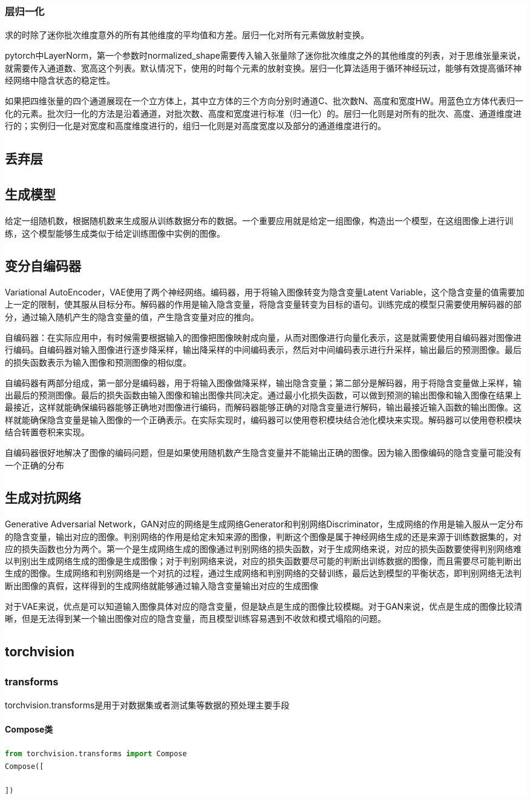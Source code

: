 ### 层归一化

求的时除了迷你批次维度意外的所有其他维度的平均值和方差。层归一化对所有元素做放射变换。

pytorch中LayerNorm，第一个参数时normalized_shape需要传入输入张量除了迷你批次维度之外的其他维度的列表，对于思维张量来说，就需要传入通道数、宽高这个列表。默认情况下，使用的时每个元素的放射变换。层归一化算法适用于循环神经玩过，能够有效提高循环神经网络中隐含状态的稳定性。

如果把四维张量的四个通道展现在一个立方体上，其中立方体的三个方向分别时通道C、批次数N、高度和宽度HW。用蓝色立方体代表归一化的元素。批次归一化的方法是沿着通道，对批次数、高度和宽度进行标准（归一化）的。层归一化则是对所有的批次、高度、通道维度进行的；实例归一化是对宽度和高度维度进行的，组归一化则是对高度宽度以及部分的通道维度进行的。

## 丢弃层



## 生成模型

给定一组随机数，根据随机数来生成服从训练数据分布的数据。一个重要应用就是给定一组图像，构造出一个模型，在这组图像上进行训练，这个模型能够生成类似于给定训练图像中实例的图像。

## 变分自编码器

Variational AutoEncoder，VAE使用了两个神经网络。编码器，用于将输入图像转变为隐含变量Latent Variable，这个隐含变量的值需要加上一定的限制，使其服从目标分布。解码器的作用是输入隐含变量，将隐含变量转变为目标的语句。训练完成的模型只需要使用解码器的部分，通过输入随机产生的隐含变量的值，产生隐含变量对应的推向。

自编码器：在实际应用中，有时候需要根据输入的图像把图像映射成向量，从而对图像进行向量化表示，这是就需要使用自编码器对图像进行编码。自编码器对输入图像进行逐步降采样，输出降采样的中间编码表示，然后对中间编码表示进行升采样，输出最后的预测图像。最后的损失函数表示为输入图像和预测图像的相似度。

自编码器有两部分组成，第一部分是编码器，用于将输入图像做降采样，输出隐含变量；第二部分是解码器，用于将隐含变量做上采样，输出最后的预测图像。最后的损失函数由输入图像和输出图像共同决定。通过最小化损失函数，可以做到预测的输出图像和输入图像在结果上最接近，这样就能确保编码器能够正确地对图像进行编码，而解码器能够正确的对隐含变量进行解码，输出最接近输入函数的输出图像。这样就能确保隐含变量是输入图像的一个正确表示。在实际实现时，编码器可以使用卷积模块结合池化模块来实现。解码器可以使用卷积模块结合转置卷积来实现。

自编码器很好地解决了图像的编码问题，但是如果使用随机数产生隐含变量并不能输出正确的图像。因为输入图像编码的隐含变量可能没有一个正确的分布

## 生成对抗网络

Generative Adversarial Network，GAN对应的网络是生成网络Generator和判别网络Discriminator，生成网络的作用是输入服从一定分布的隐含变量，输出对应的图像。判别网络的作用是给定未知来源的图像，判断这个图像是属于神经网络生成的还是来源于训练数据集的，对应的损失函数也分为两个。第一个是生成网络生成的图像通过判别网络的损失函数，对于生成网络来说，对应的损失函数要使得判别网络难以判别出生成网络生成的图像是生成图像；对于判别网络来说，对应的损失函数要尽可能的判断出训练数据的图像，而且需要尽可能判断出生成的图像。生成网络和判别网络是一个对抗的过程，通过生成网络和判别网络的交替训练，最后达到模型的平衡状态，即判别网络无法判断出图像的真假，这样得到的生成网络就能够通过输入隐含变量输出对应的生成图像

对于VAE来说，优点是可以知道输入图像具体对应的隐含变量，但是缺点是生成的图像比较模糊。对于GAN来说，优点是生成的图像比较清晰，但是无法得到某一个输出图像对应的隐含变量，而且模型训练容易遇到不收敛和模式塌陷的问题。

## torchvision

### transforms

torchvision.transforms是用于对数据集或者测试集等数据的预处理主要手段

#### Compose类

```python
from torchvision.transforms import Compose
Compose([
  
])
```
